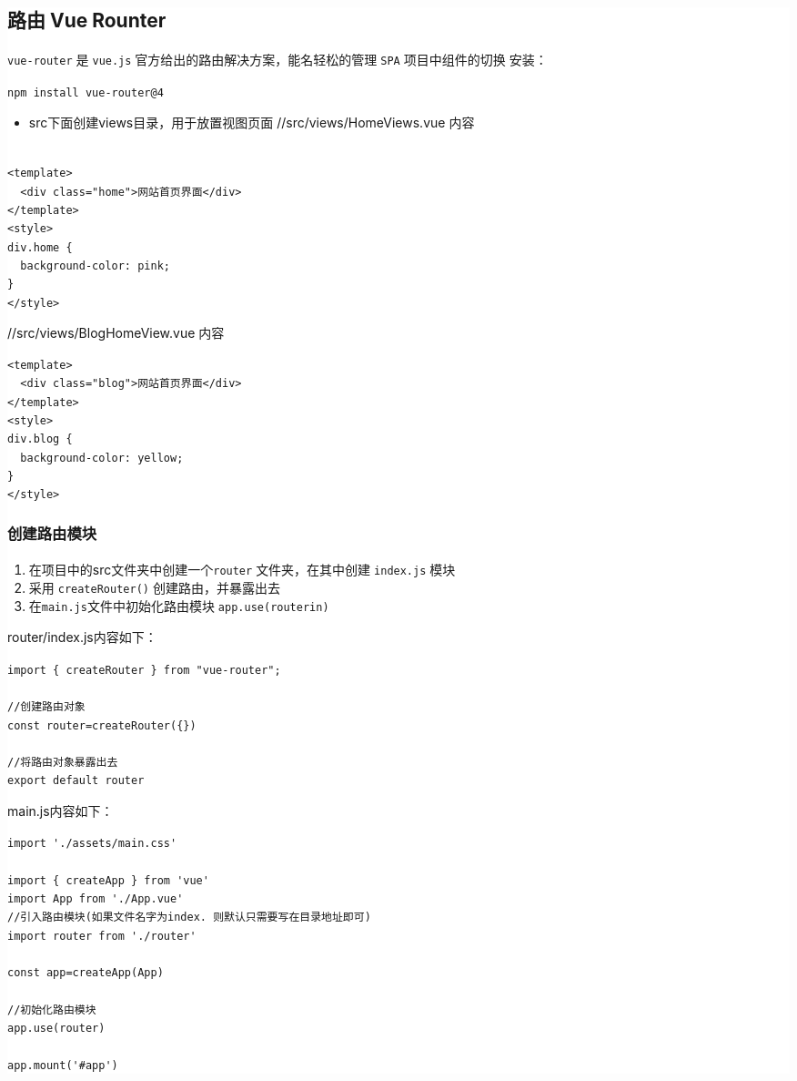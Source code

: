 ## 路由 Vue Rounter
`vue-router` 是 `vue.js` 官方给出的路由解决方案，能名轻松的管理 `SPA` 项目中组件的切换
安装： 
```vue
npm install vue-router@4
```
+ src下面创建views目录，用于放置视图页面
//src/views/HomeViews.vue 内容
```vue

<template>
  <div class="home">网站首页界面</div>
</template>
<style>
div.home {
  background-color: pink;
}
</style>
```

//src/views/BlogHomeView.vue 内容
```vue
<template>
  <div class="blog">网站首页界面</div>
</template>
<style>
div.blog {
  background-color: yellow;
}
</style>
```
### 创建路由模块
1. 在项目中的src文件夹中创建一个`router` 文件夹，在其中创建 `index.js` 模块
2. 采用 `createRouter()` 创建路由，并暴露出去
3. 在`main.js`文件中初始化路由模块 `app.use(routerin)`

router/index.js内容如下：
```vue
import { createRouter } from "vue-router";

//创建路由对象
const router=createRouter({})

//将路由对象暴露出去
export default router
```

main.js内容如下：
```vue
import './assets/main.css'

import { createApp } from 'vue'
import App from './App.vue'
//引入路由模块(如果文件名字为index. 则默认只需要写在目录地址即可)
import router from './router'

const app=createApp(App)

//初始化路由模块
app.use(router)

app.mount('#app')
```
